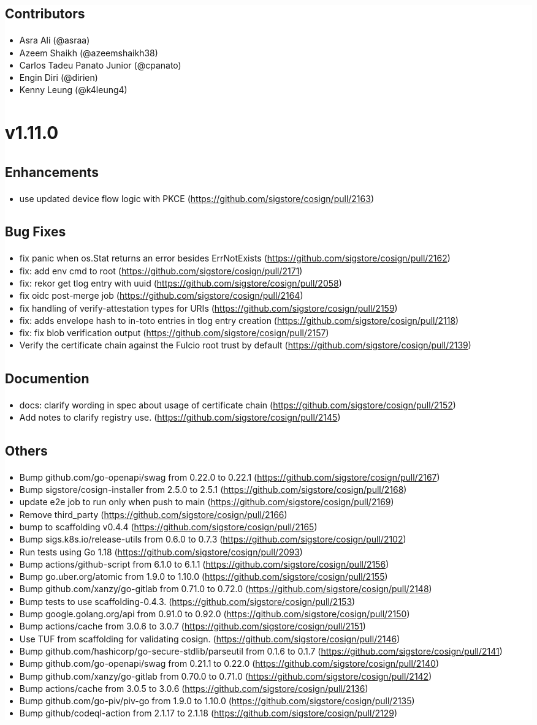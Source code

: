 ## Contributors

* Asra Ali (@asraa)
* Azeem Shaikh (@azeemshaikh38)
* Carlos Tadeu Panato Junior (@cpanato)
* Engin Diri (@dirien)
* Kenny Leung (@k4leung4)

# v1.11.0

## Enhancements

* use updated device flow logic with PKCE (https://github.com/sigstore/cosign/pull/2163)

## Bug Fixes

* fix panic when os.Stat returns an error besides ErrNotExists (https://github.com/sigstore/cosign/pull/2162)
* fix: add env cmd to root (https://github.com/sigstore/cosign/pull/2171)
* fix: rekor get tlog entry with uuid (https://github.com/sigstore/cosign/pull/2058)
* fix oidc post-merge job (https://github.com/sigstore/cosign/pull/2164)
* fix handling of verify-attestation types for URIs (https://github.com/sigstore/cosign/pull/2159)
* fix: adds envelope hash to in-toto entries in tlog entry creation (https://github.com/sigstore/cosign/pull/2118)
* fix: fix blob verification output (https://github.com/sigstore/cosign/pull/2157)
* Verify the certificate chain against the Fulcio root trust by default (https://github.com/sigstore/cosign/pull/2139)

## Documention

* docs: clarify wording in spec about usage of certificate chain (https://github.com/sigstore/cosign/pull/2152)
* Add notes to clarify registry use. (https://github.com/sigstore/cosign/pull/2145)

## Others

* Bump github.com/go-openapi/swag from 0.22.0 to 0.22.1 (https://github.com/sigstore/cosign/pull/2167)
* Bump sigstore/cosign-installer from 2.5.0 to 2.5.1 (https://github.com/sigstore/cosign/pull/2168)
* update e2e job to run only when push to main (https://github.com/sigstore/cosign/pull/2169)
* Remove third_party (https://github.com/sigstore/cosign/pull/2166)
* bump to scaffolding v0.4.4 (https://github.com/sigstore/cosign/pull/2165)
* Bump sigs.k8s.io/release-utils from 0.6.0 to 0.7.3 (https://github.com/sigstore/cosign/pull/2102)
* Run tests using Go 1.18 (https://github.com/sigstore/cosign/pull/2093)
* Bump actions/github-script from 6.1.0 to 6.1.1 (https://github.com/sigstore/cosign/pull/2156)
* Bump go.uber.org/atomic from 1.9.0 to 1.10.0 (https://github.com/sigstore/cosign/pull/2155)
* Bump github.com/xanzy/go-gitlab from 0.71.0 to 0.72.0 (https://github.com/sigstore/cosign/pull/2148)
* Bump tests to use scaffolding-0.4.3. (https://github.com/sigstore/cosign/pull/2153)
* Bump google.golang.org/api from 0.91.0 to 0.92.0 (https://github.com/sigstore/cosign/pull/2150)
* Bump actions/cache from 3.0.6 to 3.0.7 (https://github.com/sigstore/cosign/pull/2151)
* Use TUF from scaffolding for validating cosign. (https://github.com/sigstore/cosign/pull/2146)
* Bump github.com/hashicorp/go-secure-stdlib/parseutil from 0.1.6 to 0.1.7 (https://github.com/sigstore/cosign/pull/2141)
* Bump github.com/go-openapi/swag from 0.21.1 to 0.22.0 (https://github.com/sigstore/cosign/pull/2140)
* Bump github.com/xanzy/go-gitlab from 0.70.0 to 0.71.0 (https://github.com/sigstore/cosign/pull/2142)
* Bump actions/cache from 3.0.5 to 3.0.6 (https://github.com/sigstore/cosign/pull/2136)
* Bump github.com/go-piv/piv-go from 1.9.0 to 1.10.0 (https://github.com/sigstore/cosign/pull/2135)
* Bump github/codeql-action from 2.1.17 to 2.1.18 (https://github.com/sigstore/cosign/pull/2129)